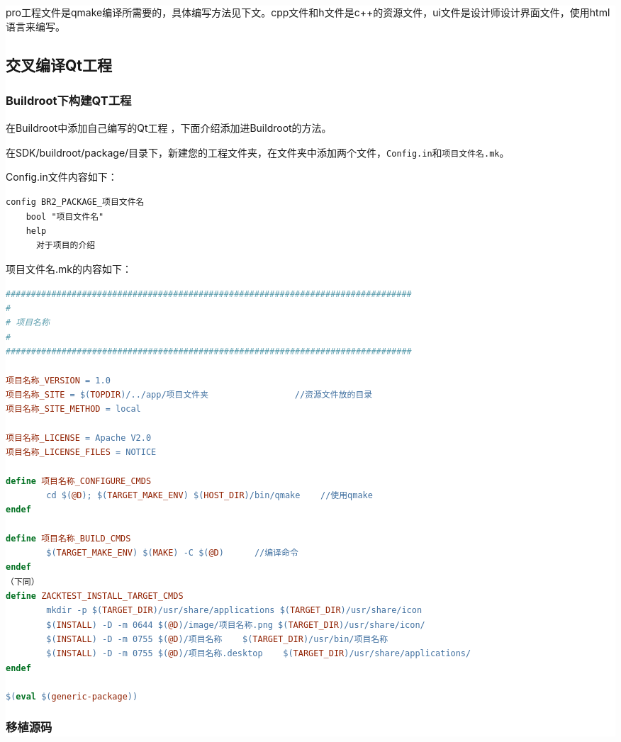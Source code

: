 pro工程文件是qmake编译所需要的，具体编写方法见下文。cpp文件和h文件是c++的资源文件，ui文件是设计师设计界面文件，使用html语言来编写。

## 交叉编译Qt工程

### Buildroot下构建QT工程

 在Buildroot中添加自己编写的Qt工程 ，下面介绍添加进Buildroot的方法。

在SDK/buildroot/package/目录下，新建您的工程文件夹，在文件夹中添加两个文件，`Config.in`和`项目文件名.mk`。

Config.in文件内容如下：

```shell
config BR2_PACKAGE_项目文件名
	bool "项目文件名"
	help
	  对于项目的介绍
```

项目文件名.mk的内容如下：

```makefile
################################################################################
#
# 项目名称
#
################################################################################

项目名称_VERSION = 1.0
项目名称_SITE = $(TOPDIR)/../app/项目文件夹                 //资源文件放的目录
项目名称_SITE_METHOD = local

项目名称_LICENSE = Apache V2.0
项目名称_LICENSE_FILES = NOTICE

define 项目名称_CONFIGURE_CMDS
        cd $(@D); $(TARGET_MAKE_ENV) $(HOST_DIR)/bin/qmake    //使用qmake
endef

define 项目名称_BUILD_CMDS
        $(TARGET_MAKE_ENV) $(MAKE) -C $(@D)      //编译命令
endef
（下同）
define ZACKTEST_INSTALL_TARGET_CMDS
        mkdir -p $(TARGET_DIR)/usr/share/applications $(TARGET_DIR)/usr/share/icon
        $(INSTALL) -D -m 0644 $(@D)/image/项目名称.png $(TARGET_DIR)/usr/share/icon/
        $(INSTALL) -D -m 0755 $(@D)/项目名称    $(TARGET_DIR)/usr/bin/项目名称
        $(INSTALL) -D -m 0755 $(@D)/项目名称.desktop    $(TARGET_DIR)/usr/share/applications/
endef

$(eval $(generic-package))
```

### 移植源码
